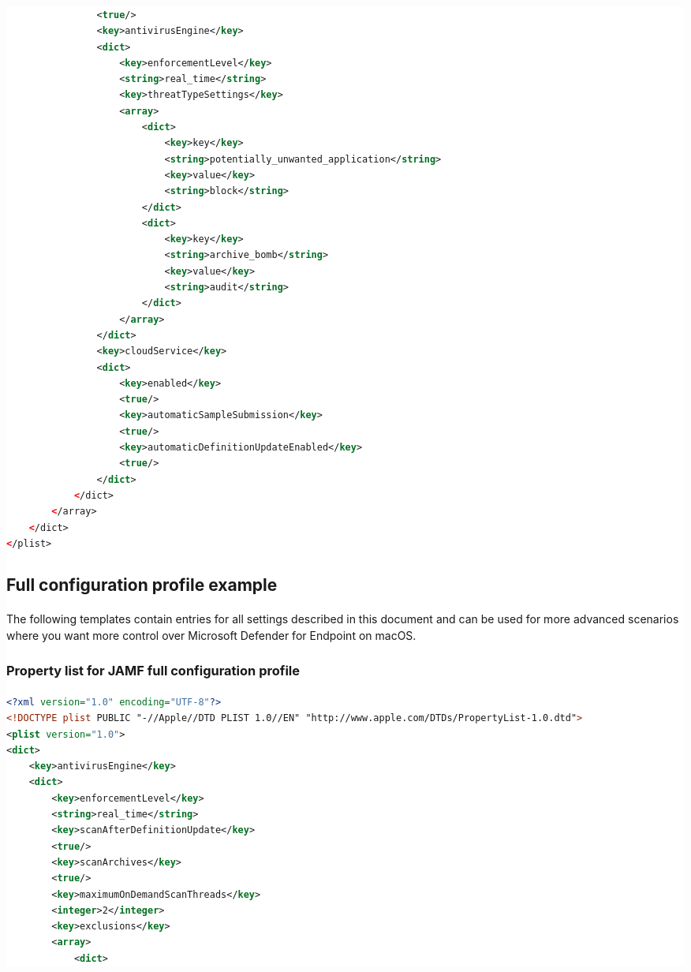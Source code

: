 ```XML
                <true/>
                <key>antivirusEngine</key>
                <dict>
                    <key>enforcementLevel</key>
                    <string>real_time</string>
                    <key>threatTypeSettings</key>
                    <array>
                        <dict>
                            <key>key</key>
                            <string>potentially_unwanted_application</string>
                            <key>value</key>
                            <string>block</string>
                        </dict>
                        <dict>
                            <key>key</key>
                            <string>archive_bomb</string>
                            <key>value</key>
                            <string>audit</string>
                        </dict>
                    </array>
                </dict>
                <key>cloudService</key>
                <dict>
                    <key>enabled</key>
                    <true/>
                    <key>automaticSampleSubmission</key>
                    <true/>
                    <key>automaticDefinitionUpdateEnabled</key>
                    <true/>
                </dict>
            </dict>
        </array>
    </dict>
</plist>
```

## Full configuration profile example

The following templates contain entries for all settings described in this document and can be used for more advanced scenarios where you want more control over Microsoft Defender for Endpoint on macOS.

### Property list for JAMF full configuration profile

```XML
<?xml version="1.0" encoding="UTF-8"?>
<!DOCTYPE plist PUBLIC "-//Apple//DTD PLIST 1.0//EN" "http://www.apple.com/DTDs/PropertyList-1.0.dtd">
<plist version="1.0">
<dict>
    <key>antivirusEngine</key>
    <dict>
        <key>enforcementLevel</key>
        <string>real_time</string>
        <key>scanAfterDefinitionUpdate</key>
        <true/>
        <key>scanArchives</key>
        <true/>
        <key>maximumOnDemandScanThreads</key>
        <integer>2</integer>
        <key>exclusions</key>
        <array>
            <dict>
```